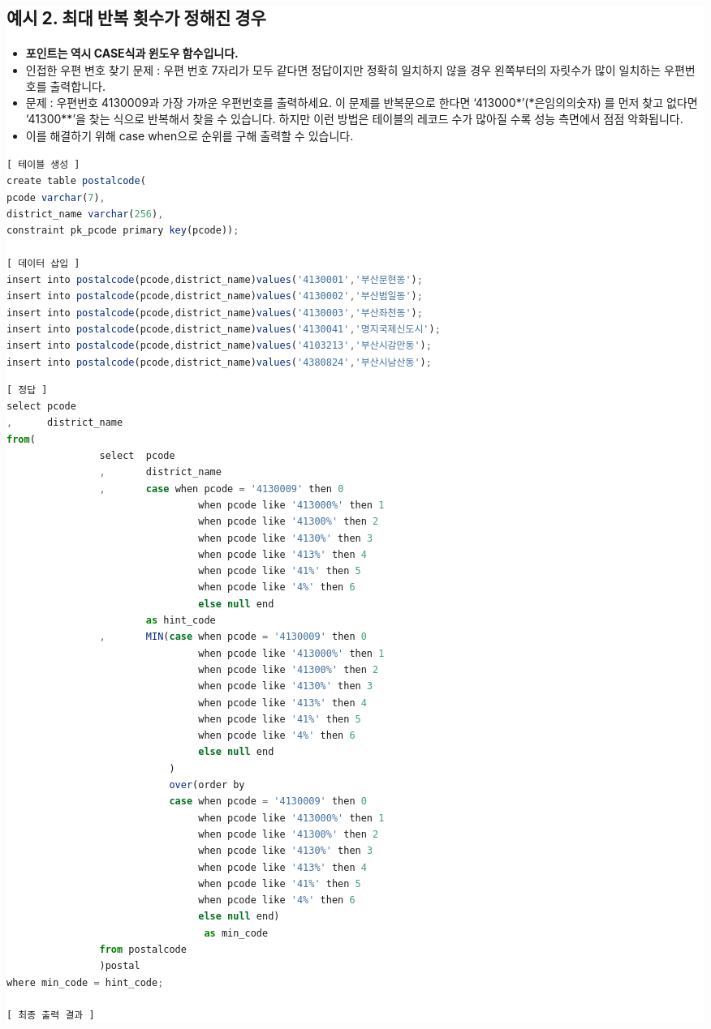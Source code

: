 ## **예시 2. 최대 반복 횟수가 정해진 경우**

- **포인트는 역시 CASE식과 윈도우 함수입니다.**
- 인접한 우편 변호 찾기 문제 : 우편 번호 7자리가 모두 같다면 정답이지만 정확히 일치하지 않을 경우 왼쪽부터의 자릿수가 많이 일치하는 우편번호를 출력합니다.
- 문제 : 우편번호 4130009과 가장 가까운 우편번호를 출력하세요. 이 문제를 반복문으로 한다면 ‘413000*’(*은임의의숫자) 를 먼저 찾고 없다면 ‘41300\*\*’을 찾는 식으로 반복해서 찾을 수 있습니다. 하지만 이런 방법은 테이블의 레코드 수가 많아질 수록 성능 측면에서 점점 악화됩니다.
- 이를 해결하기 위해 case when으로 순위를 구해 출력할 수 있습니다.

```jsx
[ 테이블 생성 ]
create table postalcode(
pcode varchar(7),
district_name varchar(256),
constraint pk_pcode primary key(pcode));

[ 데이터 삽입 ]
insert into postalcode(pcode,district_name)values('4130001','부산문현동');
insert into postalcode(pcode,district_name)values('4130002','부산범일동');
insert into postalcode(pcode,district_name)values('4130003','부산좌천동');
insert into postalcode(pcode,district_name)values('4130041','명지국제신도시');
insert into postalcode(pcode,district_name)values('4103213','부산시감만동');
insert into postalcode(pcode,district_name)values('4380824','부산시남산동');
```

```jsx
[ 정답 ]
select pcode
,      district_name
from(
				select  pcode
				,       district_name
				,		case when pcode = '4130009' then 0
				                 when pcode like '413000%' then 1
				                 when pcode like '41300%' then 2
				                 when pcode like '4130%' then 3
				                 when pcode like '413%' then 4
				                 when pcode like '41%' then 5
				                 when pcode like '4%' then 6
				                 else null end
				        as hint_code
				,       MIN(case when pcode = '4130009' then 0
				                 when pcode like '413000%' then 1
				                 when pcode like '41300%' then 2
				                 when pcode like '4130%' then 3
				                 when pcode like '413%' then 4
				                 when pcode like '41%' then 5
				                 when pcode like '4%' then 6
				                 else null end
				            )
				            over(order by
				            case when pcode = '4130009' then 0
				                 when pcode like '413000%' then 1
				                 when pcode like '41300%' then 2
				                 when pcode like '4130%' then 3
				                 when pcode like '413%' then 4
				                 when pcode like '41%' then 5
				                 when pcode like '4%' then 6
				                 else null end)
				                  as min_code
				from postalcode
				)postal
where min_code = hint_code;

[ 최종 출력 결과 ]
```
